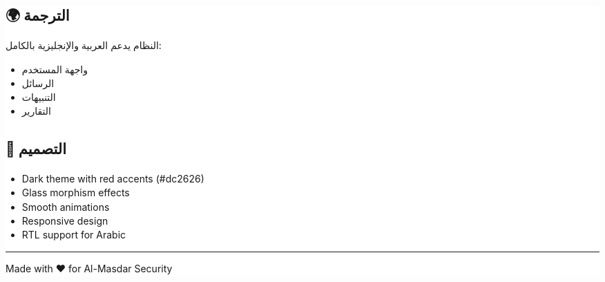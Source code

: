 ## 🌍 الترجمة

النظام يدعم العربية والإنجليزية بالكامل:
- واجهة المستخدم
- الرسائل
- التنبيهات
- التقارير

## 🎨 التصميم

- Dark theme with red accents (#dc2626)
- Glass morphism effects
- Smooth animations
- Responsive design
- RTL support for Arabic

---

Made with ❤️ for Al-Masdar Security
